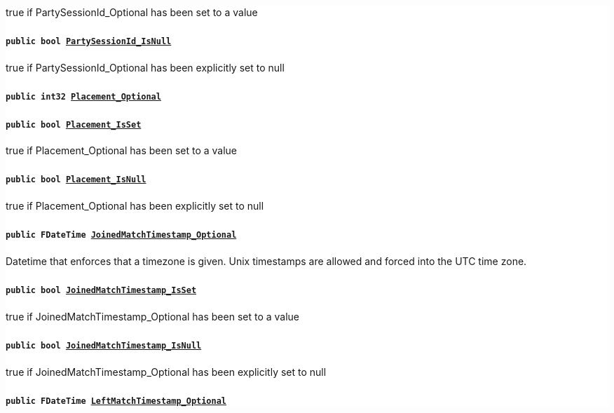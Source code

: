 true if PartySessionId_Optional has been set to a value

#### `public bool `[`PartySessionId_IsNull`](#structFRHAPI__MatchPlayerResponse_1a998486106191da60eeb85ad270a4c08c) <a id="structFRHAPI__MatchPlayerResponse_1a998486106191da60eeb85ad270a4c08c"></a>

true if PartySessionId_Optional has been explicitly set to null

#### `public int32 `[`Placement_Optional`](#structFRHAPI__MatchPlayerResponse_1adac148331af051eb3ec2dbf63494690a) <a id="structFRHAPI__MatchPlayerResponse_1adac148331af051eb3ec2dbf63494690a"></a>

#### `public bool `[`Placement_IsSet`](#structFRHAPI__MatchPlayerResponse_1a934a6bf994e704e596eb82f7521e9b08) <a id="structFRHAPI__MatchPlayerResponse_1a934a6bf994e704e596eb82f7521e9b08"></a>

true if Placement_Optional has been set to a value

#### `public bool `[`Placement_IsNull`](#structFRHAPI__MatchPlayerResponse_1ae1b7c12309f73204deea8e5172aca713) <a id="structFRHAPI__MatchPlayerResponse_1ae1b7c12309f73204deea8e5172aca713"></a>

true if Placement_Optional has been explicitly set to null

#### `public FDateTime `[`JoinedMatchTimestamp_Optional`](#structFRHAPI__MatchPlayerResponse_1a86f6ca3a6462567aa6a2a1a9b760c0b6) <a id="structFRHAPI__MatchPlayerResponse_1a86f6ca3a6462567aa6a2a1a9b760c0b6"></a>

Datetime that enforces that a timezone is given. Unix timestamps are allowed and forced into the UTC time zone.

#### `public bool `[`JoinedMatchTimestamp_IsSet`](#structFRHAPI__MatchPlayerResponse_1ab8fa418103e0284669694cacd18d9c9e) <a id="structFRHAPI__MatchPlayerResponse_1ab8fa418103e0284669694cacd18d9c9e"></a>

true if JoinedMatchTimestamp_Optional has been set to a value

#### `public bool `[`JoinedMatchTimestamp_IsNull`](#structFRHAPI__MatchPlayerResponse_1ac3033a1b6bc57c64a49f18da49f42242) <a id="structFRHAPI__MatchPlayerResponse_1ac3033a1b6bc57c64a49f18da49f42242"></a>

true if JoinedMatchTimestamp_Optional has been explicitly set to null

#### `public FDateTime `[`LeftMatchTimestamp_Optional`](#structFRHAPI__MatchPlayerResponse_1a30c30b183172a20d0a48859a5400d239) <a id="structFRHAPI__MatchPlayerResponse_1a30c30b183172a20d0a48859a5400d239"></a>
